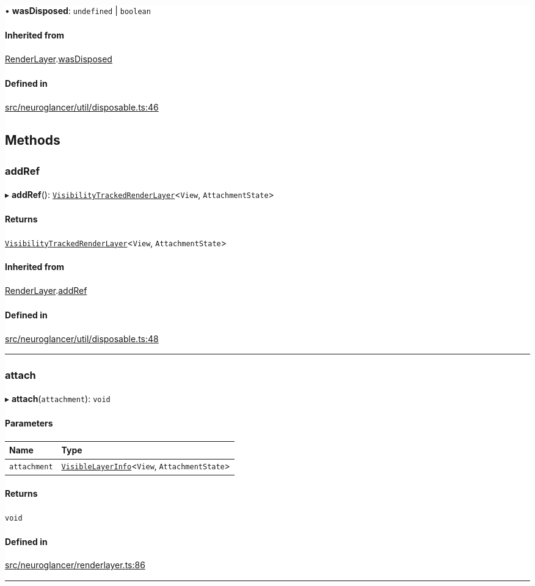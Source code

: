 • **wasDisposed**: `undefined` \| `boolean`

#### Inherited from

[RenderLayer](renderlayer.RenderLayer.md).[wasDisposed](renderlayer.RenderLayer.md#wasdisposed)

#### Defined in

[src/neuroglancer/util/disposable.ts:46](https://github.com/ActiveBrainAtlas2/neuroglancer/blob/b9eb98e6/src/neuroglancer/util/disposable.ts#L46)

## Methods

### addRef

▸ **addRef**(): [`VisibilityTrackedRenderLayer`](renderlayer.VisibilityTrackedRenderLayer.md)<`View`, `AttachmentState`\>

#### Returns

[`VisibilityTrackedRenderLayer`](renderlayer.VisibilityTrackedRenderLayer.md)<`View`, `AttachmentState`\>

#### Inherited from

[RenderLayer](renderlayer.RenderLayer.md).[addRef](renderlayer.RenderLayer.md#addref)

#### Defined in

[src/neuroglancer/util/disposable.ts:48](https://github.com/ActiveBrainAtlas2/neuroglancer/blob/b9eb98e6/src/neuroglancer/util/disposable.ts#L48)

___

### attach

▸ **attach**(`attachment`): `void`

#### Parameters

| Name | Type |
| :------ | :------ |
| `attachment` | [`VisibleLayerInfo`](layer.VisibleLayerInfo.md)<`View`, `AttachmentState`\> |

#### Returns

`void`

#### Defined in

[src/neuroglancer/renderlayer.ts:86](https://github.com/ActiveBrainAtlas2/neuroglancer/blob/b9eb98e6/src/neuroglancer/renderlayer.ts#L86)

___
